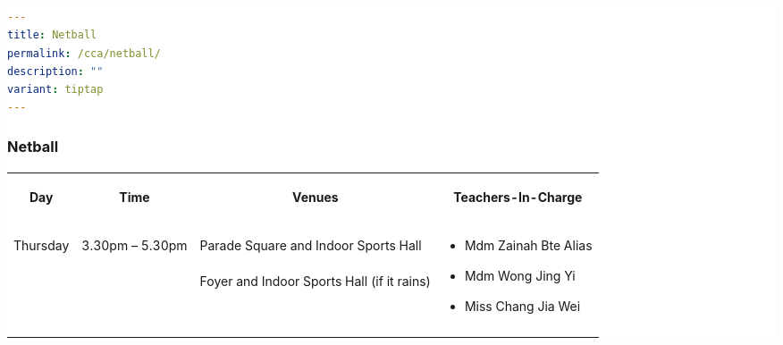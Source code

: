 ```yaml
---
title: Netball
permalink: /cca/netball/
description: ""
variant: tiptap
---
```

<h3>Netball</h3>
<table style="minWidth: 100px">
<colgroup>
<col>
<col>
<col>
<col>
</colgroup>
<tbody>
<tr>
<th rowspan="1" colspan="1">
<p><strong>Day</strong>
</p>
</th>
<th rowspan="1" colspan="1">
<p><strong>Time</strong>
</p>
</th>
<th rowspan="1" colspan="1">
<p><strong>Venues</strong>
</p>
</th>
<th rowspan="1" colspan="1">
<p><strong>Teachers-In-Charge</strong>
</p>
</th>
</tr>
<tr>
<td rowspan="1" colspan="1">
<p>Thursday</p>
</td>
<td rowspan="1" colspan="1">
<p>3.30pm – 5.30pm</p>
</td>
<td rowspan="1" colspan="1">
<p>Parade Square and Indoor Sports Hall
<br>
<br>Foyer and Indoor Sports Hall (if it rains)</p>
</td>
<td rowspan="1" colspan="1">
<ul data-tight="true" class="tight">
<li>
<p>Mdm Zainah Bte Alias</p>
</li>
<li>
<p>Mdm Wong Jing Yi</p>
</li>
<li>
<p>Miss Chang Jia Wei</p>
</li>
</ul>
</td>
</tr>
<tr>
<td rowspan="1" colspan="1">
